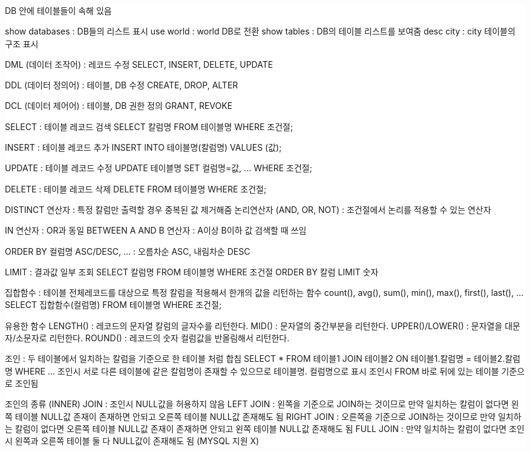 DB 안에 테이블들이 속해 있음

show databases : DB들의 리스트 표시
use world : world DB로 전환
show tables : DB의 테이블 리스트를 보여줌
desc city : city 테이블의 구조 표시

DML (데이터 조작어) : 레코드 수정
SELECT, INSERT, DELETE, UPDATE

DDL (데이터 정의어) : 테이블, DB 수정
CREATE, DROP, ALTER

DCL (데이터 제어어) : 테이블, DB 권한 정의
GRANT, REVOKE

SELECT : 테이블 레코드 검색
SELECT 칼럼명 FROM 테이블명 WHERE 조건절;

INSERT : 테이블 레코드 추가
INSERT INTO 테이블명(칼럼명) VALUES (값);

UPDATE : 테이블 레코드 수정
UPDATE 테이블명 SET 컬럼명=값, ... WHERE 조건절;

DELETE : 테이블 레코드 삭제
DELETE FROM 테이블명 WHERE 조건절;

DISTINCT 연산자 : 특정 칼럼만 출력할 경우 중복된 값 제거해줌
논리연산자 (AND, OR, NOT) : 조건절에서 논리를 적용할 수 있는 연산자

IN 연산자 : OR과 동일
BETWEEN A AND B 연산자 : A이상 B이하 값 검색할 때 쓰임

ORDER BY 컬럼명 ASC/DESC, ... : 오름차순 ASC, 내림차순 DESC

LIMIT : 결과값 일부 조회
SELECT 칼럼명 FROM 테이블명 WHERE 조건절 ORDER BY 칼럼 LIMIT 숫자

집합함수 : 테이블 전체레코드를 대상으로 특정 칼럼을 적용해서 한개의 값을 리턴하는 함수
count(), avg(), sum(), min(), max(), first(), last(), ...
SELECT 집합함수(컬럼명) FROM 테이블명 WHERE 조건절;

유용한 함수
LENGTH() : 레코드의 문자열 칼럼의 글자수를 리턴한다.
MID() : 문자열의 중간부분을 리턴한다.
UPPER()/LOWER() : 문자열을 대문자/소문자로 리턴한다.
ROUND() : 레코드의 숫자 컬럼값을 반올림해서 리턴한다.

조인 : 두 테이블에서 일치하는 칼럼을 기준으로 한 테이블 처럼 합침
SELECT * FROM 테이블1 JOIN 테이블2 ON 테이블1.칼럼명 = 테이블2.칼럼명 WHERE ...
조인시 서로 다른 테이블에 같은 칼럼명이 존재할 수 있으므로 테이블명. 컬럼명으로 표시
조인시 FROM 바로 뒤에 있는 테이블 기준으로 조인됨

조인의 종류
(INNER) JOIN : 조인시 NULL값을 허용하지 않음
LEFT JOIN : 왼쪽을 기준으로 JOIN하는 것이므로 만약 일치하는 칼럼이 없다면 왼쪽 테이블 NULL값 존재이 존재하면 안되고 오른쪽 테이블 NULL값 존재해도 됨
RIGHT JOIN : 오른쪽을 기준으로 JOIN하는 것이므로  만약 일치하는 칼럼이 없다면 오른쪽 테이블 NULL값 존재이 존재하면 안되고 왼쪽 테이블 NULL값 존재해도 됨
FULL JOIN :  만약 일치하는 칼럼이 없다면 조인시 왼쪽과 오른쪽 테이블 둘 다 NULL값이 존재해도 됨 (MYSQL 지원 X)
